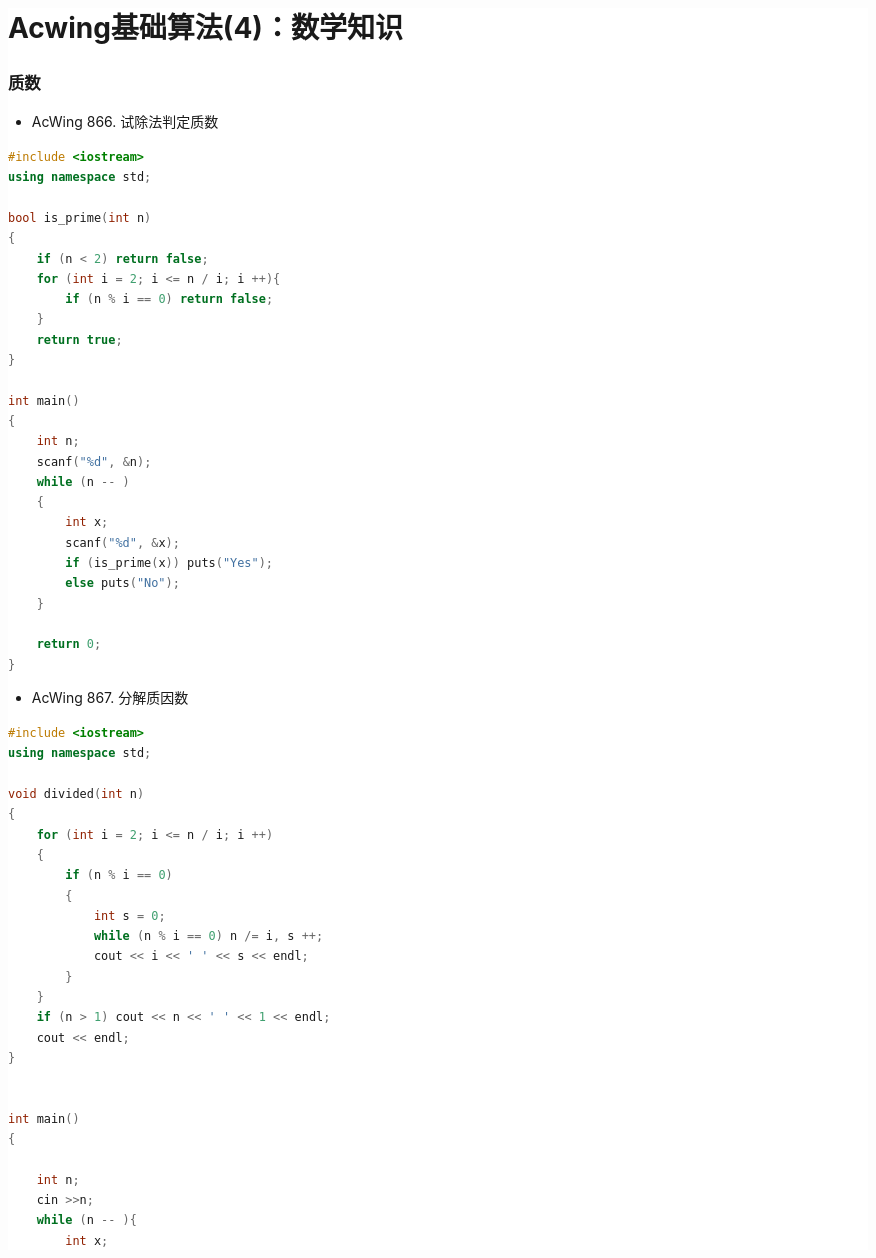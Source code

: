 # Acwing基础算法(4)：数学知识


### 质数

- AcWing 866. 试除法判定质数

```cpp
#include <iostream>
using namespace std;

bool is_prime(int n)
{
    if (n < 2) return false;
    for (int i = 2; i <= n / i; i ++){
        if (n % i == 0) return false;
    }
    return true;
}

int main()
{
    int n;
    scanf("%d", &n);
    while (n -- )
    {
        int x;
        scanf("%d", &x);
        if (is_prime(x)) puts("Yes");
        else puts("No");
    }
    
    return 0;
}
```

- AcWing 867. 分解质因数

```cpp
#include <iostream>
using namespace std;

void divided(int n)
{
    for (int i = 2; i <= n / i; i ++)
    {
        if (n % i == 0)
        {
            int s = 0;
            while (n % i == 0) n /= i, s ++;
            cout << i << ' ' << s << endl;
        }
    }
    if (n > 1) cout << n << ' ' << 1 << endl;
    cout << endl;
}


int main()
{
    
    int n;
    cin >>n;
    while (n -- ){
        int x;
```
